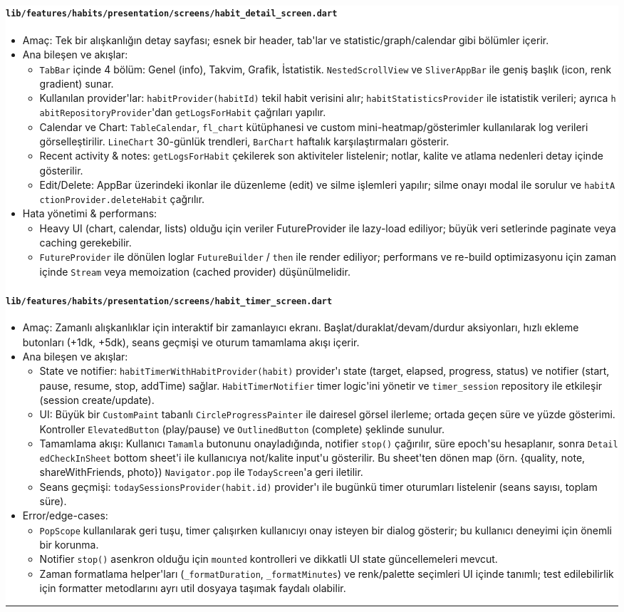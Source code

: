 #### `lib/features/habits/presentation/screens/habit_detail_screen.dart`
- Amaç: Tek bir alışkanlığın detay sayfası; esnek bir header, tab'lar ve statistic/graph/calendar gibi bölümler içerir.
- Ana bileşen ve akışlar:
  - `TabBar` içinde 4 bölüm: Genel (info), Takvim, Grafik, İstatistik. `NestedScrollView` ve `SliverAppBar` ile geniş başlık (icon, renk gradient) sunar.
  - Kullanılan provider'lar: `habitProvider(habitId)` tekil habit verisini alır; `habitStatisticsProvider` ile istatistik verileri; ayrıca `habitRepositoryProvider`'dan `getLogsForHabit` çağrıları yapılır.
  - Calendar ve Chart: `TableCalendar`, `fl_chart` kütüphanesi ve custom mini-heatmap/gösterimler kullanılarak log verileri görselleştirilir. `LineChart` 30-günlük trendleri, `BarChart` haftalık karşılaştırmaları gösterir.
  - Recent activity & notes: `getLogsForHabit` çekilerek son aktiviteler listelenir; notlar, kalite ve atlama nedenleri detay içinde gösterilir.
  - Edit/Delete: AppBar üzerindeki ikonlar ile düzenleme (edit) ve silme işlemleri yapılır; silme onayı modal ile sorulur ve `habitActionProvider.deleteHabit` çağrılır.
- Hata yönetimi & performans:
  - Heavy UI (chart, calendar, lists) olduğu için veriler FutureProvider ile lazy-load ediliyor; büyük veri setlerinde paginate veya caching gerekebilir.
  - `FutureProvider` ile dönülen loglar `FutureBuilder` / `then` ile render ediliyor; performans ve re-build optimizasyonu için zaman içinde `Stream` veya memoization (cached provider) düşünülmelidir.

#### `lib/features/habits/presentation/screens/habit_timer_screen.dart`
- Amaç: Zamanlı alışkanlıklar için interaktif bir zamanlayıcı ekranı. Başlat/duraklat/devam/durdur aksiyonları, hızlı ekleme butonları (+1dk, +5dk), seans geçmişi ve oturum tamamlama akışı içerir.
- Ana bileşen ve akışlar:
  - State ve notifier: `habitTimerWithHabitProvider(habit)` provider'ı state (target, elapsed, progress, status) ve notifier (start, pause, resume, stop, addTime) sağlar. `HabitTimerNotifier` timer logic'ini yönetir ve `timer_session` repository ile etkileşir (session create/update).
  - UI: Büyük bir `CustomPaint` tabanlı `CircleProgressPainter` ile dairesel görsel ilerleme; ortada geçen süre ve yüzde gösterimi. Kontroller `ElevatedButton` (play/pause) ve `OutlinedButton` (complete) şeklinde sunulur.
  - Tamamlama akışı: Kullanıcı `Tamamla` butonunu onayladığında, notifier `stop()` çağırılır, süre epoch'su hesaplanır, sonra `DetailedCheckInSheet` bottom sheet'i ile kullanıcıya not/kalite input'u gösterilir. Bu sheet'ten dönen map (örn. {quality, note, shareWithFriends, photo}) `Navigator.pop` ile `TodayScreen`'a geri iletilir.
  - Seans geçmişi: `todaySessionsProvider(habit.id)` provider'ı ile bugünkü timer oturumları listelenir (seans sayısı, toplam süre).
- Error/edge-cases:
  - `PopScope` kullanılarak geri tuşu, timer çalışırken kullanıcıyı onay isteyen bir dialog gösterir; bu kullanıcı deneyimi için önemli bir korunma.
  - Notifier `stop()` asenkron olduğu için `mounted` kontrolleri ve dikkatli UI state güncellemeleri mevcut.
  - Zaman formatlama helper'ları (`_formatDuration`, `_formatMinutes`) ve renk/palette seçimleri UI içinde tanımlı; test edilebilirlik için formatter metodlarını ayrı util dosyaya taşımak faydalı olabilir.

---
